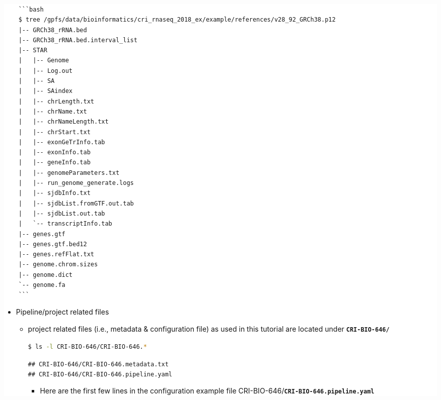         ```bash
        $ tree /gpfs/data/bioinformatics/cri_rnaseq_2018_ex/example/references/v28_92_GRCh38.p12
        |-- GRCh38_rRNA.bed
        |-- GRCh38_rRNA.bed.interval_list
        |-- STAR
        |   |-- Genome
        |   |-- Log.out
        |   |-- SA
        |   |-- SAindex
        |   |-- chrLength.txt
        |   |-- chrName.txt
        |   |-- chrNameLength.txt
        |   |-- chrStart.txt
        |   |-- exonGeTrInfo.tab
        |   |-- exonInfo.tab
        |   |-- geneInfo.tab
        |   |-- genomeParameters.txt
        |   |-- run_genome_generate.logs
        |   |-- sjdbInfo.txt
        |   |-- sjdbList.fromGTF.out.tab
        |   |-- sjdbList.out.tab
        |   `-- transcriptInfo.tab
        |-- genes.gtf
        |-- genes.gtf.bed12
        |-- genes.refFlat.txt
        |-- genome.chrom.sizes
        |-- genome.dict
        `-- genome.fa
        ```

* Pipeline/project related files  
    - project related files (i.e., metadata & configuration file) as used in this tutorial are located under **`CRI-BIO-646/`**  
        
        ```bash
        $ ls -l CRI-BIO-646/CRI-BIO-646.*
        ```
        
        ```
        ## CRI-BIO-646/CRI-BIO-646.metadata.txt
        ## CRI-BIO-646/CRI-BIO-646.pipeline.yaml
        ```
        + Here are the first few lines in the configuration example file CRI-BIO-646/**`CRI-BIO-646.pipeline.yaml`**
            